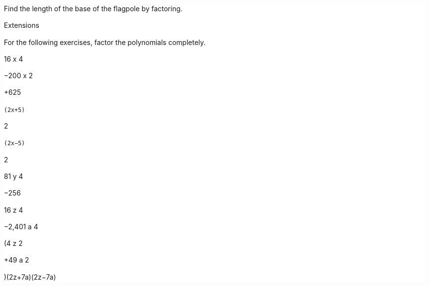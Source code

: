 Find the length of the base of the flagpole by factoring.

Extensions

For the following exercises, factor the polynomials completely.
 
 
  16
   x
   4
  
  −200
   x
   2
  
  +625
 

 
 
  
   
    (2x+5)
   
   2
  
  
   
    (2x−5)
   
   2
  

 

 
 
  81
   y
   4
  
  −256
 

 
 
  16
   z
   4
  
  −2,401
   a
   4
  

 

 
 
  (4
   z
   2
  
  +49
   a
   2
  
  )(2z+7a)(2z−7a)
 